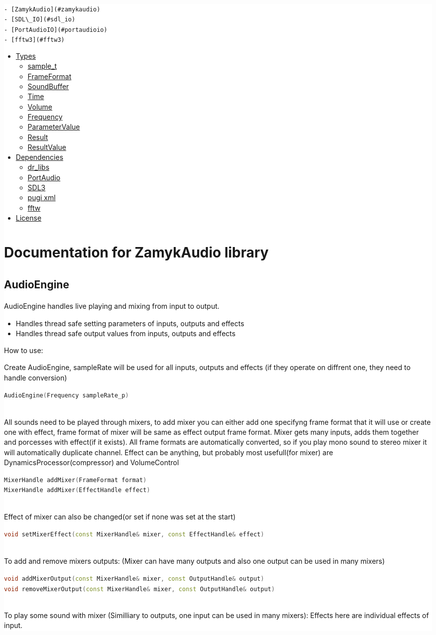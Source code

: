     - [ZamykAudio](#zamykaudio)
    - [SDL\_IO](#sdl_io)
    - [PortAudioIO](#portaudioio)
    - [fftw3](#fftw3)
  - [Types](#types)
    - [sample\_t](#sample_t)
    - [FrameFormat](#frameformat)
    - [SoundBuffer](#soundbuffer)
    - [Time](#time)
    - [Volume](#volume)
    - [Frequency](#frequency)
    - [ParameterValue](#parametervalue)
    - [Result](#result)
    - [ResultValue](#resultvalue)
  - [Dependencies](#dependencies)
    - [dr\_libs](#dr_libs)
    - [PortAudio](#portaudio)
    - [SDL3](#sdl3)
    - [pugi xml](#pugi-xml)
    - [fftw](#fftw)
  - [License](#license)

# Documentation for ZamykAudio library

## AudioEngine
AudioEngine handles live playing and mixing from input to output.
- Handles thread safe setting parameters of inputs, outputs and effects
- Handles thread safe output values from inputs, outputs and effects

How to use:

Create AudioEngine, sampleRate will be used for all inputs, outputs and effects (if they operate on diffrent one, they need to handle conversion)
```cpp
AudioEngine(Frequency sampleRate_p)
```
\
All sounds need to be played through mixers, to add mixer you can either add one specifyng frame format that it will use or create one with effect,
frame format of mixer will be same as effect output frame format. Mixer gets many inputs, adds them together and porcesses with effect(if it exists).
All frame formats are automatically converted, so if you play mono sound to stereo mixer it will automatically duplicate channel.
Effect can be anything, but probably most usefull(for mixer) are DynamicsProcessor(compressor) and VolumeControl
``` cpp
MixerHandle addMixer(FrameFormat format)
MixerHandle addMixer(EffectHandle effect)
```
\
Effect of mixer can also be changed(or set if none was set at the start)
``` cpp
void setMixerEffect(const MixerHandle& mixer, const EffectHandle& effect)
```
\
To add and remove mixers outputs: (Mixer can have many outputs and also one output can be used in many mixers)
``` cpp
void addMixerOutput(const MixerHandle& mixer, const OutputHandle& output)
void removeMixerOutput(const MixerHandle& mixer, const OutputHandle& output)
```
\
To play some sound with mixer (Similliary to outputs, one input can be used in many mixers):
Effects here are individual effects of input.